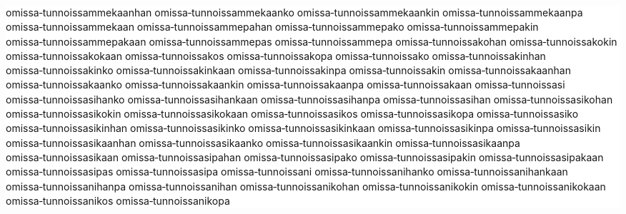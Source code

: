 omissa‑tunnoissammekaanhan
omissa‑tunnoissammekaanko
omissa‑tunnoissammekaankin
omissa‑tunnoissammekaanpa
omissa‑tunnoissammekaan
omissa‑tunnoissammepahan
omissa‑tunnoissammepako
omissa‑tunnoissammepakin
omissa‑tunnoissammepakaan
omissa‑tunnoissammepas
omissa‑tunnoissammepa
omissa‑tunnoissakohan
omissa‑tunnoissakokin
omissa‑tunnoissakokaan
omissa‑tunnoissakos
omissa‑tunnoissakopa
omissa‑tunnoissako
omissa‑tunnoissakinhan
omissa‑tunnoissakinko
omissa‑tunnoissakinkaan
omissa‑tunnoissakinpa
omissa‑tunnoissakin
omissa‑tunnoissakaanhan
omissa‑tunnoissakaanko
omissa‑tunnoissakaankin
omissa‑tunnoissakaanpa
omissa‑tunnoissakaan
omissa‑tunnoissasi
omissa‑tunnoissasihanko
omissa‑tunnoissasihankaan
omissa‑tunnoissasihanpa
omissa‑tunnoissasihan
omissa‑tunnoissasikohan
omissa‑tunnoissasikokin
omissa‑tunnoissasikokaan
omissa‑tunnoissasikos
omissa‑tunnoissasikopa
omissa‑tunnoissasiko
omissa‑tunnoissasikinhan
omissa‑tunnoissasikinko
omissa‑tunnoissasikinkaan
omissa‑tunnoissasikinpa
omissa‑tunnoissasikin
omissa‑tunnoissasikaanhan
omissa‑tunnoissasikaanko
omissa‑tunnoissasikaankin
omissa‑tunnoissasikaanpa
omissa‑tunnoissasikaan
omissa‑tunnoissasipahan
omissa‑tunnoissasipako
omissa‑tunnoissasipakin
omissa‑tunnoissasipakaan
omissa‑tunnoissasipas
omissa‑tunnoissasipa
omissa‑tunnoissani
omissa‑tunnoissanihanko
omissa‑tunnoissanihankaan
omissa‑tunnoissanihanpa
omissa‑tunnoissanihan
omissa‑tunnoissanikohan
omissa‑tunnoissanikokin
omissa‑tunnoissanikokaan
omissa‑tunnoissanikos
omissa‑tunnoissanikopa